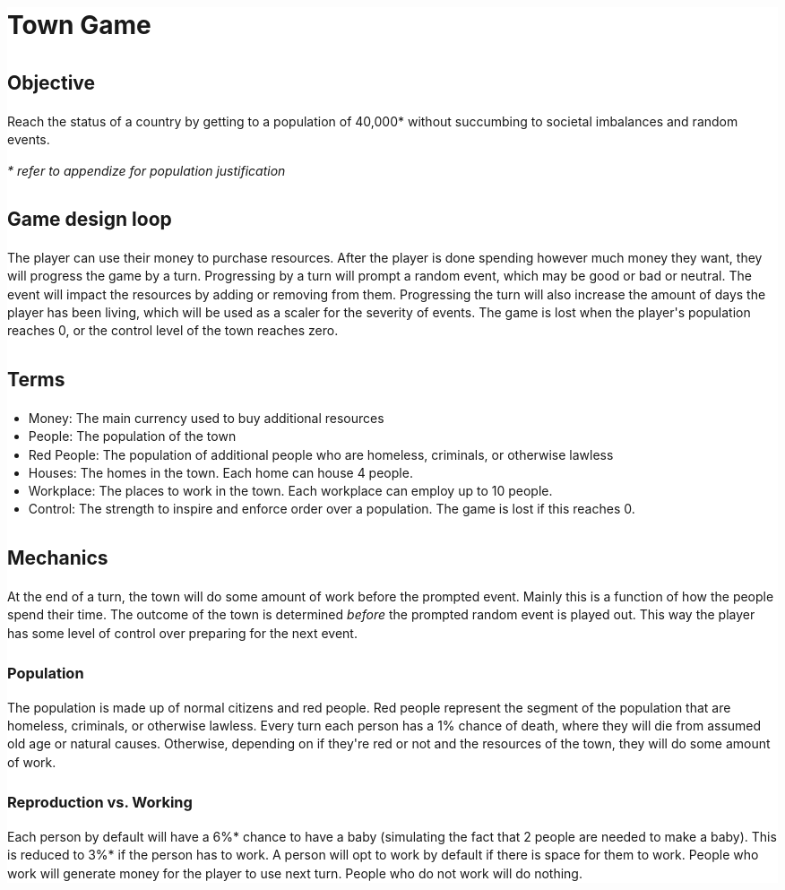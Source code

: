 # Town Game

## Objective
Reach the status of a country by getting to a population of 40,000\* without succumbing to societal imbalances and random events.

*\* refer to appendize for population justification*

## Game design loop
The player can use their money to purchase resources. After the player is done spending however much money
they want, they will progress the game by a turn. Progressing by a turn will prompt a random event, which 
may be good or bad or neutral. The event will impact the resources by adding or removing from them. Progressing
the turn will also increase the amount of days the player has been living, which will be used as a scaler for
the severity of events. The game is lost when the player's population reaches 0, or the control level of the town
reaches zero.

## Terms
 - Money: The main currency used to buy additional resources
 - People: The population of the town
 - Red People: The population of additional people who are homeless, criminals, or otherwise lawless
 - Houses: The homes in the town. Each home can house 4 people.
 - Workplace: The places to work in the town. Each workplace can employ up to 10 people.
 - Control: The strength to inspire and enforce order over a population. The game is lost if this reaches 0.

## Mechanics
At the end of a turn, the town will do some amount of work before the prompted event. Mainly this is a function
of how the people spend their time. The outcome of the town is determined *before* the prompted random event is
played out. This way the player has some level of control over preparing for the next event.

### Population 
The population is made up of normal citizens and red people. Red people represent the segment of the population
that are homeless, criminals, or otherwise lawless. Every turn each person has a 1% chance of death, where they
will die from assumed old age or natural causes. Otherwise, depending on if they're red or not and the resources
of the town, they will do some amount of work.

### Reproduction vs. Working
Each person by default will have a 6%\* chance to have a baby (simulating the fact that 2 people are needed to
make a baby). This is reduced to 3%\* if the person has to work. A person will opt to work by default if there 
is space for them to work. People who work will generate money for the player to use next turn. People who 
do not work will do nothing.

